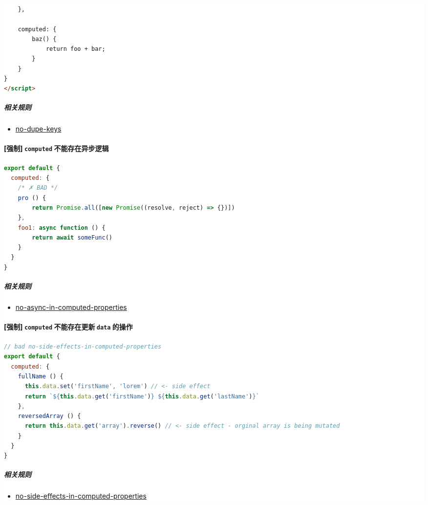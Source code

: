 ```html
    },

    computed: {
        baz() {
            return foo + bar;
        }
    }
}
</script>
```
##### 相关规则
- [no-dupe-keys](https://ecomfe.github.io/eslint-plugin-san/rules/no-dupe-keys.html)

#### [强制] `computed` 不能存在异步逻辑

```javascript
export default {
  computed: {
    /* ✗ BAD */
    pro () {
        return Promise.all([new Promise((resolve, reject) => {})])
    },
    foo1: async function () {
        return await someFunc()
    }
  }
}
```
##### 相关规则
- [no-async-in-computed-properties](https://ecomfe.github.io/eslint-plugin-san/rules/no-async-in-computed-properties.html)

#### [强制] `computed` 不能存在更新 `data` 的操作

```javascript
// bad no-side-effects-in-computed-properties
export default {
  computed: {
    fullName () {
      this.data.set('firstName', 'lorem') // <- side effect
      return `${this.data.get('firstName')} ${this.data.get('lastName')}`
    },
    reversedArray () {
      return this.data.get('array').reverse() // <- side effect - orginal array is being mutated
    }
  }
}
```
##### 相关规则
- [no-side-effects-in-computed-properties](https://ecomfe.github.io/eslint-plugin-san/rules/no-side-effects-in-computed-properties.html)
